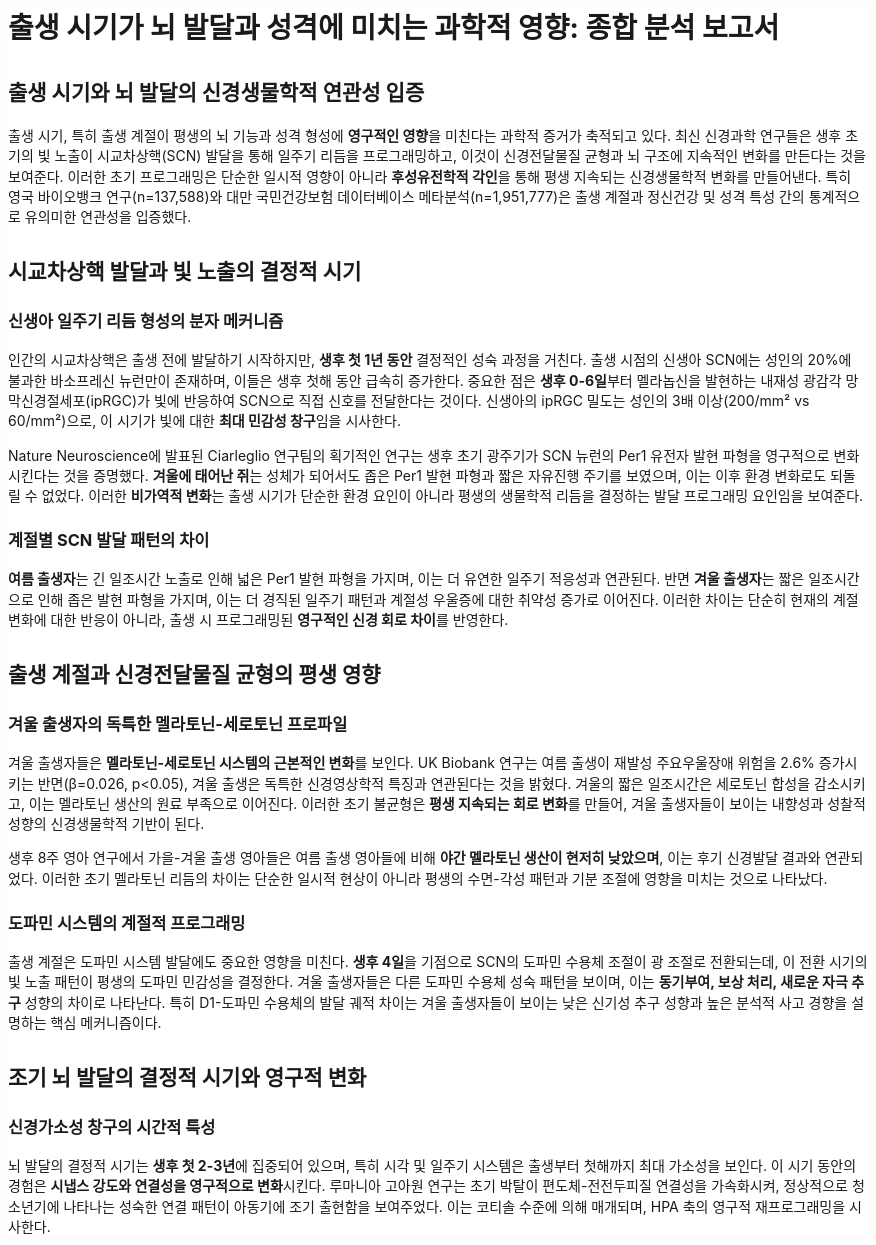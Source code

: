 # 출생 시기가 뇌 발달과 성격에 미치는 과학적 영향: 종합 분석 보고서

## 출생 시기와 뇌 발달의 신경생물학적 연관성 입증

출생 시기, 특히 출생 계절이 평생의 뇌 기능과 성격 형성에 **영구적인 영향**을 미친다는 과학적 증거가 축적되고 있다. 최신 신경과학 연구들은 생후 초기의 빛 노출이 시교차상핵(SCN) 발달을 통해 일주기 리듬을 프로그래밍하고, 이것이 신경전달물질 균형과 뇌 구조에 지속적인 변화를 만든다는 것을 보여준다. 이러한 초기 프로그래밍은 단순한 일시적 영향이 아니라 **후성유전학적 각인**을 통해 평생 지속되는 신경생물학적 변화를 만들어낸다. 특히 영국 바이오뱅크 연구(n=137,588)와 대만 국민건강보험 데이터베이스 메타분석(n=1,951,777)은 출생 계절과 정신건강 및 성격 특성 간의 통계적으로 유의미한 연관성을 입증했다.

## 시교차상핵 발달과 빛 노출의 결정적 시기

### 신생아 일주기 리듬 형성의 분자 메커니즘

인간의 시교차상핵은 출생 전에 발달하기 시작하지만, **생후 첫 1년 동안** 결정적인 성숙 과정을 거친다. 출생 시점의 신생아 SCN에는 성인의 20%에 불과한 바소프레신 뉴런만이 존재하며, 이들은 생후 첫해 동안 급속히 증가한다. 중요한 점은 **생후 0-6일**부터 멜라놉신을 발현하는 내재성 광감각 망막신경절세포(ipRGC)가 빛에 반응하여 SCN으로 직접 신호를 전달한다는 것이다. 신생아의 ipRGC 밀도는 성인의 3배 이상(200/mm² vs 60/mm²)으로, 이 시기가 빛에 대한 **최대 민감성 창구**임을 시사한다.

Nature Neuroscience에 발표된 Ciarleglio 연구팀의 획기적인 연구는 생후 초기 광주기가 SCN 뉴런의 Per1 유전자 발현 파형을 영구적으로 변화시킨다는 것을 증명했다. **겨울에 태어난 쥐**는 성체가 되어서도 좁은 Per1 발현 파형과 짧은 자유진행 주기를 보였으며, 이는 이후 환경 변화로도 되돌릴 수 없었다. 이러한 **비가역적 변화**는 출생 시기가 단순한 환경 요인이 아니라 평생의 생물학적 리듬을 결정하는 발달 프로그래밍 요인임을 보여준다.

### 계절별 SCN 발달 패턴의 차이

**여름 출생자**는 긴 일조시간 노출로 인해 넓은 Per1 발현 파형을 가지며, 이는 더 유연한 일주기 적응성과 연관된다. 반면 **겨울 출생자**는 짧은 일조시간으로 인해 좁은 발현 파형을 가지며, 이는 더 경직된 일주기 패턴과 계절성 우울증에 대한 취약성 증가로 이어진다. 이러한 차이는 단순히 현재의 계절 변화에 대한 반응이 아니라, 출생 시 프로그래밍된 **영구적인 신경 회로 차이**를 반영한다.

## 출생 계절과 신경전달물질 균형의 평생 영향

### 겨울 출생자의 독특한 멜라토닌-세로토닌 프로파일

겨울 출생자들은 **멜라토닌-세로토닌 시스템의 근본적인 변화**를 보인다. UK Biobank 연구는 여름 출생이 재발성 주요우울장애 위험을 2.6% 증가시키는 반면(β=0.026, p<0.05), 겨울 출생은 독특한 신경영상학적 특징과 연관된다는 것을 밝혔다. 겨울의 짧은 일조시간은 세로토닌 합성을 감소시키고, 이는 멜라토닌 생산의 원료 부족으로 이어진다. 이러한 초기 불균형은 **평생 지속되는 회로 변화**를 만들어, 겨울 출생자들이 보이는 내향성과 성찰적 성향의 신경생물학적 기반이 된다.

생후 8주 영아 연구에서 가을-겨울 출생 영아들은 여름 출생 영아들에 비해 **야간 멜라토닌 생산이 현저히 낮았으며**, 이는 후기 신경발달 결과와 연관되었다. 이러한 초기 멜라토닌 리듬의 차이는 단순한 일시적 현상이 아니라 평생의 수면-각성 패턴과 기분 조절에 영향을 미치는 것으로 나타났다.

### 도파민 시스템의 계절적 프로그래밍

출생 계절은 도파민 시스템 발달에도 중요한 영향을 미친다. **생후 4일**을 기점으로 SCN의 도파민 수용체 조절이 광 조절로 전환되는데, 이 전환 시기의 빛 노출 패턴이 평생의 도파민 민감성을 결정한다. 겨울 출생자들은 다른 도파민 수용체 성숙 패턴을 보이며, 이는 **동기부여, 보상 처리, 새로운 자극 추구** 성향의 차이로 나타난다. 특히 D1-도파민 수용체의 발달 궤적 차이는 겨울 출생자들이 보이는 낮은 신기성 추구 성향과 높은 분석적 사고 경향을 설명하는 핵심 메커니즘이다.

## 조기 뇌 발달의 결정적 시기와 영구적 변화

### 신경가소성 창구의 시간적 특성

뇌 발달의 결정적 시기는 **생후 첫 2-3년**에 집중되어 있으며, 특히 시각 및 일주기 시스템은 출생부터 첫해까지 최대 가소성을 보인다. 이 시기 동안의 경험은 **시냅스 강도와 연결성을 영구적으로 변화**시킨다. 루마니아 고아원 연구는 초기 박탈이 편도체-전전두피질 연결성을 가속화시켜, 정상적으로 청소년기에 나타나는 성숙한 연결 패턴이 아동기에 조기 출현함을 보여주었다. 이는 코티솔 수준에 의해 매개되며, HPA 축의 영구적 재프로그래밍을 시사한다.
